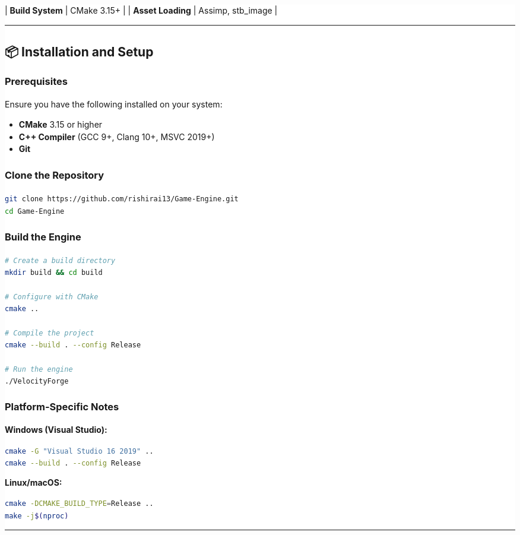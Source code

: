 | **Build System**   | CMake 3.15+                         |
| **Asset Loading**  | Assimp, stb_image                   |

---

## 📦 Installation and Setup

### Prerequisites

Ensure you have the following installed on your system:

- **CMake** 3.15 or higher
- **C++ Compiler** (GCC 9+, Clang 10+, MSVC 2019+)
- **Git**

### Clone the Repository
```bash
git clone https://github.com/rishirai13/Game-Engine.git
cd Game-Engine
```

### Build the Engine
```bash
# Create a build directory
mkdir build && cd build

# Configure with CMake
cmake ..

# Compile the project
cmake --build . --config Release

# Run the engine
./VelocityForge
```

### Platform-Specific Notes

**Windows (Visual Studio):**
```bash
cmake -G "Visual Studio 16 2019" ..
cmake --build . --config Release
```

**Linux/macOS:**
```bash
cmake -DCMAKE_BUILD_TYPE=Release ..
make -j$(nproc)
```

---
